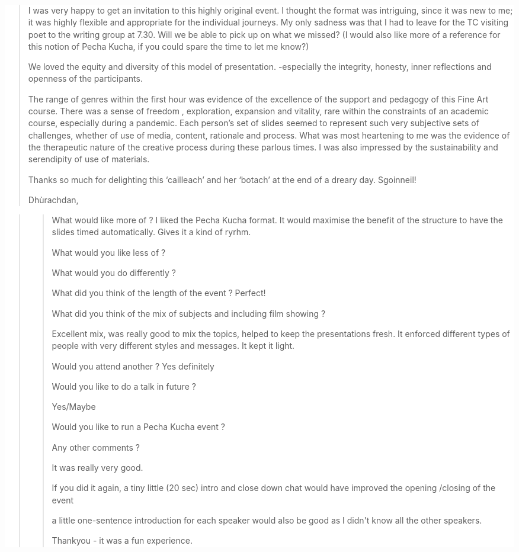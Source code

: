 

> I was very happy to get an invitation to this highly original event. I thought the format was intriguing, since it was new to me; it was highly flexible and appropriate for the individual journeys. My only sadness was that I had to leave for the TC visiting poet to the writing group at 7.30. Will we be able to pick up on what we missed?  (I would also like more of a reference for this notion of Pecha Kucha, if you could spare the time to let me know?)
>
>
>
> We  loved  the equity and diversity of this model of presentation. -especially the integrity, honesty, inner reflections and openness of the participants.
>
> The range of genres within the first hour was evidence of the excellence of the support and pedagogy of this Fine Art  course.  There was a sense of freedom , exploration, expansion and vitality, rare within the constraints of an academic course, especially during a pandemic. Each person’s set of slides seemed to represent such very subjective sets of challenges, whether of use of media, content, rationale  and process. What was most heartening to me was the evidence of the therapeutic nature of the creative process during these parlous times. I was also impressed by the sustainability and serendipity of use of materials.
>
> Thanks so much for delighting this  ‘cailleach’ and her ‘botach’  at the end of  a dreary day. Sgoinneil!
>
> Dhùrachdan,
>
>

> > What would like more of ? I liked the Pecha Kucha format. It would maximise the benefit of the structure to have the slides timed automatically. Gives it a kind of ryrhm.
> >
> > What would you like less of ?
> >
> > What would you do differently ?
> >
> > What did you think of the length of the event ? Perfect!
> >
> > What did you think of the mix of subjects and including film showing ?
> >
> > Excellent mix, was really good to mix the topics, helped to keep the presentations fresh. It enforced different types of people with very different styles and messages. It kept it light.
> >
> > Would you attend another ? Yes definitely
> >
> > Would you like to do a talk in future ?
> >
> > Yes/Maybe
> >
> > Would you like to run a Pecha Kucha event ?
> >
> > Any other comments ?
> >
> > It was really very good.
> >
> > If you did it again, a tiny little (20 sec) intro and close down chat would have improved the opening /closing of the event
> >
> > a little one-sentence introduction for each speaker would also be good as I didn't know all the other speakers.
> >
> > Thankyou - it was a fun experience.
>